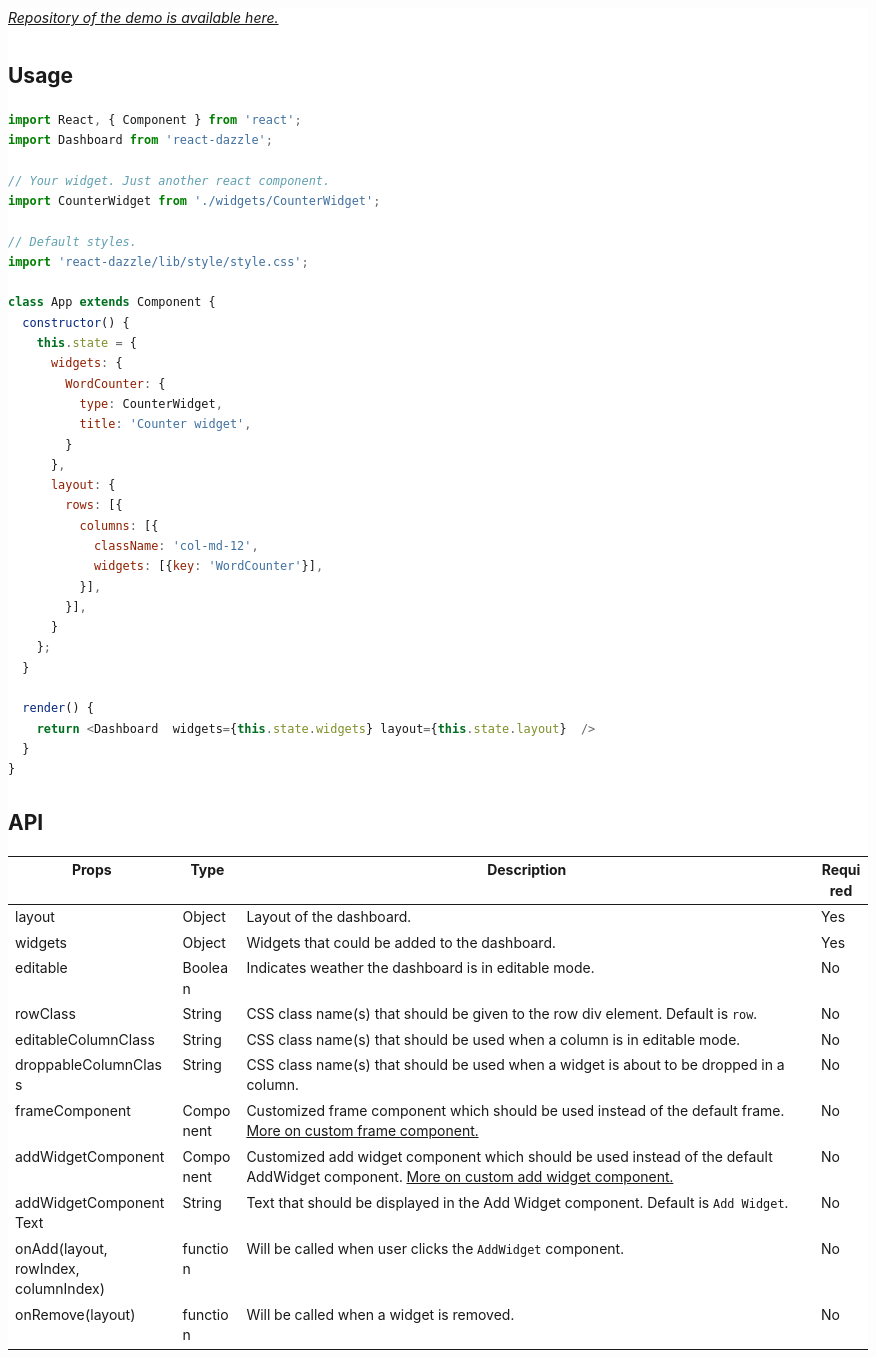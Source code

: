 ###### [Repository of the demo is available here.](https://github.com/Raathigesh/Dazzle-Starter-Kit)

## Usage
```javascript
import React, { Component } from 'react';
import Dashboard from 'react-dazzle';

// Your widget. Just another react component.
import CounterWidget from './widgets/CounterWidget';

// Default styles.
import 'react-dazzle/lib/style/style.css';

class App extends Component {
  constructor() {
    this.state = {      
      widgets: {
        WordCounter: {
          type: CounterWidget,
          title: 'Counter widget',
        }
      },
      layout: {
        rows: [{
          columns: [{
            className: 'col-md-12',
            widgets: [{key: 'WordCounter'}],
          }],
        }],
      }
    };
  }

  render() {
    return <Dashboard  widgets={this.state.widgets} layout={this.state.layout}  />
  }
}
```

## API
| Props | Type| Description | Required |
| --- | --- | --- | --- |
| layout | Object | Layout of the dashboard. | Yes |
| widgets | Object| Widgets that could be added to the dashboard. | Yes |
| editable | Boolean |Indicates weather the dashboard is in editable mode. | No |
| rowClass | String |CSS class name(s) that should be given to the row div element. Default is `row`. | No |
| editableColumnClass | String |CSS class name(s) that should be used when a column is in editable mode. | No |
| droppableColumnClass  | String |CSS class name(s) that should be used when a widget is about to be dropped in a column. | No |
| frameComponent | Component | Customized frame component which should be used instead of the default frame. [More on custom frame component.](https://github.com/Raathigesh/Dazzle/blob/master/docs/ImplementingACustomFrame.md) | No |
| addWidgetComponent | Component | Customized add widget component which should be used instead of the default AddWidget component. [More on custom add widget component.](https://github.com/Raathigesh/Dazzle/blob/master/docs/ImplementingCustomAddWidgetButton.md) | No |
| addWidgetComponentText | String | Text that should be displayed in the Add Widget component. Default is `Add Widget`. | No |
| onAdd(layout, rowIndex, columnIndex) | function |Will be called when user clicks the `AddWidget` component.| No |
| onRemove(layout) | function |Will be called when a widget is removed.| No |